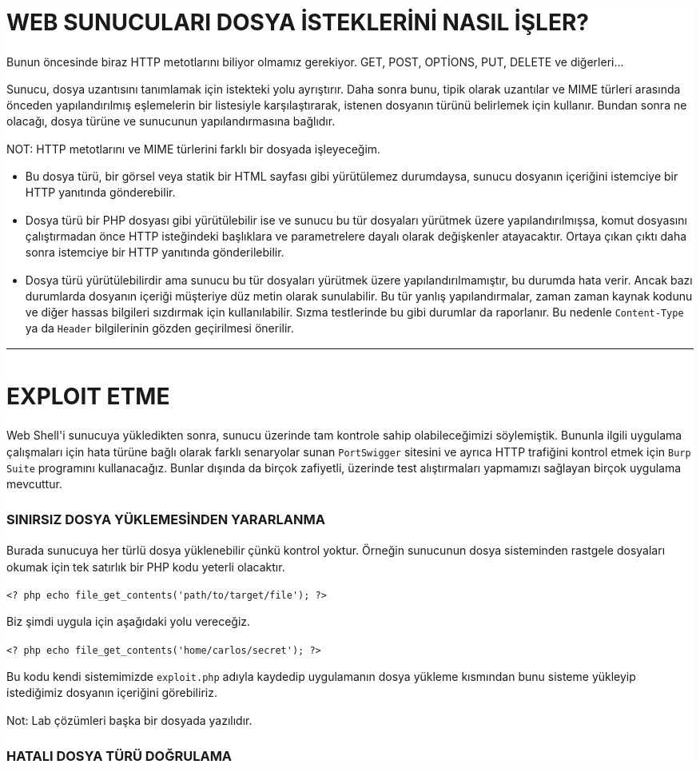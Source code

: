 # WEB SUNUCULARI DOSYA İSTEKLERİNİ NASIL İŞLER?

Bunun öncesinde biraz HTTP metotlarını biliyor olmamız gerekiyor. GET, POST, OPTİONS, PUT, DELETE ve diğerleri… 

Sunucu, dosya uzantısını tanımlamak için istekteki yolu ayrıştırır. Daha sonra bunu, tipik olarak uzantılar ve MIME türleri arasında önceden yapılandırılmış eşlemelerin bir listesiyle karşılaştırarak, istenen dosyanın türünü belirlemek için kullanır. Bundan sonra ne olacağı, dosya türüne ve sunucunun yapılandırmasına bağlıdır.

NOT: HTTP metotlarını ve MIME türlerini farklı bir dosyada işleyeceğim.

- Bu dosya türü, bir görsel veya statik bir HTML sayfası gibi yürütülemez durumdaysa, sunucu dosyanın içeriğini istemciye bir HTTP yanıtında gönderebilir.

- Dosya türü bir PHP dosyası gibi yürütülebilir ise ve sunucu bu tür dosyaları yürütmek üzere yapılandırılmışsa, komut dosyasını çalıştırmadan önce HTTP isteğindeki başlıklara ve parametrelere dayalı olarak değişkenler atayacaktır. Ortaya çıkan çıktı daha sonra istemciye bir HTTP yanıtında gönderilebilir.

- Dosya türü yürütülebilirdir ama sunucu bu tür dosyaları yürütmek üzere yapılandırılmamıştır, bu durumda hata verir. Ancak bazı durumlarda dosyanın içeriği müşteriye düz metin olarak sunulabilir. Bu tür yanlış yapılandırmalar, zaman zaman kaynak kodunu ve diğer hassas bilgileri sızdırmak için kullanılabilir. Sızma testlerinde bu gibi durumlar da raporlanır. Bu nedenle `Content-Type` ya da `Header` bilgilerinin gözden geçirilmesi önerilir.

---
# EXPLOIT ETME

Web Shell'i sunucuya yükledikten sonra, sunucu üzerinde tam kontrole sahip olabileceğimizi söylemiştik. Bununla ilgili uygulama çalışmaları için hata türüne bağlı olarak farklı senaryolar sunan `PortSwigger` sitesini ve ayrıca HTTP trafiğini kontrol etmek için `BurpSuite` programını kullanacağız. Bunlar dışında da birçok zafiyetli, üzerinde test alıştırmaları yapmamızı sağlayan birçok uygulama mevcuttur.

### SINIRSIZ DOSYA YÜKLEMESİNDEN YARARLANMA

Burada sunucuya her türlü dosya yüklenebilir çünkü kontrol yoktur. Örneğin sunucunun dosya sisteminden rastgele dosyaları okumak için tek satırlık bir PHP kodu yeterli olacaktır.
```
<? php echo file_get_contents('path/to/target/file'); ?>
```
Biz şimdi uygula için aşağıdaki yolu vereceğiz.
```
<? php echo file_get_contents('home/carlos/secret'); ?>
```

Bu kodu kendi sistemimizde `exploit.php` adıyla kaydedip uygulamanın dosya yükleme kısmından bunu sisteme yükleyip istediğimiz dosyanın içeriğini görebiliriz.

Not: Lab çözümleri başka bir dosyada yazılıdır.

### HATALI DOSYA TÜRÜ DOĞRULAMA
